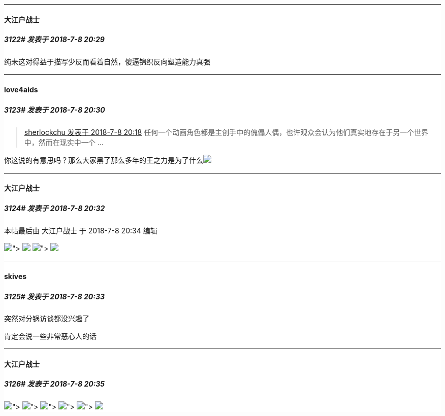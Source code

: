 
*****

####  大江户战士  
##### 3122#       发表于 2018-7-8 20:29


纯未这对得益于描写少反而看着自然，傻逼锦织反向塑造能力真强


*****

####  love4aids  
##### 3123#       发表于 2018-7-8 20:30


<blockquote><a href="httphttps://bbs.saraba1st.com/2b/forum.php?mod=redirect&amp;goto=findpost&amp;pid=40264460&amp;ptid=1722710" target="_blank">sherlockchu 发表于 2018-7-8 20:18</a>
任何一个动画角色都是主创手中的傀儡人偶，也许观众会认为他们真实地存在于另一个世界中，然而在现实中一个 ...</blockquote>
你这说的有意思吗？那么大家黑了那么多年的王之力是为了什么<img src="https://static.saraba1st.com/image/smiley/face2017/067.png" referrerpolicy="no-referrer">


*****

####  大江户战士  
##### 3124#       发表于 2018-7-8 20:32


 本帖最后由 大江户战士 于 2018-7-8 20:34 编辑 


<img src="http://img.saraba1st.com/forum/201806/03/002847tirbix341rpbm3i3.jpg" referrerpolicy="no-referrer">">
<img src="http://img.saraba1st.com/forum/201806/03/002902gsh3r15kppkpkzks.jpg" referrerpolicy="no-referrer"> 
<img src="http://img.saraba1st.com/forum/201806/03/003005vi3kizqkm55n7txz.jpg" referrerpolicy="no-referrer">">
<img src="http://img.saraba1st.com/forum/201806/03/003006otszdkio2id46tk6.jpg" referrerpolicy="no-referrer"> 


*****

####  skives  
##### 3125#       发表于 2018-7-8 20:33


突然对分锅访谈都没兴趣了

肯定会说一些非常恶心人的话


*****

####  大江户战士  
##### 3126#       发表于 2018-7-8 20:35


<img src="http://img.saraba1st.com/forum/201806/03/001844bve7mjoeyoi7zyr9.jpg" referrerpolicy="no-referrer">">
<img src="http://img.saraba1st.com/forum/201806/03/001845tsmtaimt7spsttey.jpg" referrerpolicy="no-referrer">">
<img src="http://img.saraba1st.com/forum/201806/03/001846vpp9vu41cpx998pl.jpg" referrerpolicy="no-referrer">">
<img src="http://img.saraba1st.com/forum/201806/03/001846v5s3oasqaq3hwsfw.jpg" referrerpolicy="no-referrer">">
<img src="http://img.saraba1st.com/forum/201806/03/001847vfijafnw34r1a715.jpg" referrerpolicy="no-referrer">">
<img src="http://img.saraba1st.com/forum/201806/03/001848yh6t64onudtwshwh.jpg" referrerpolicy="no-referrer">

